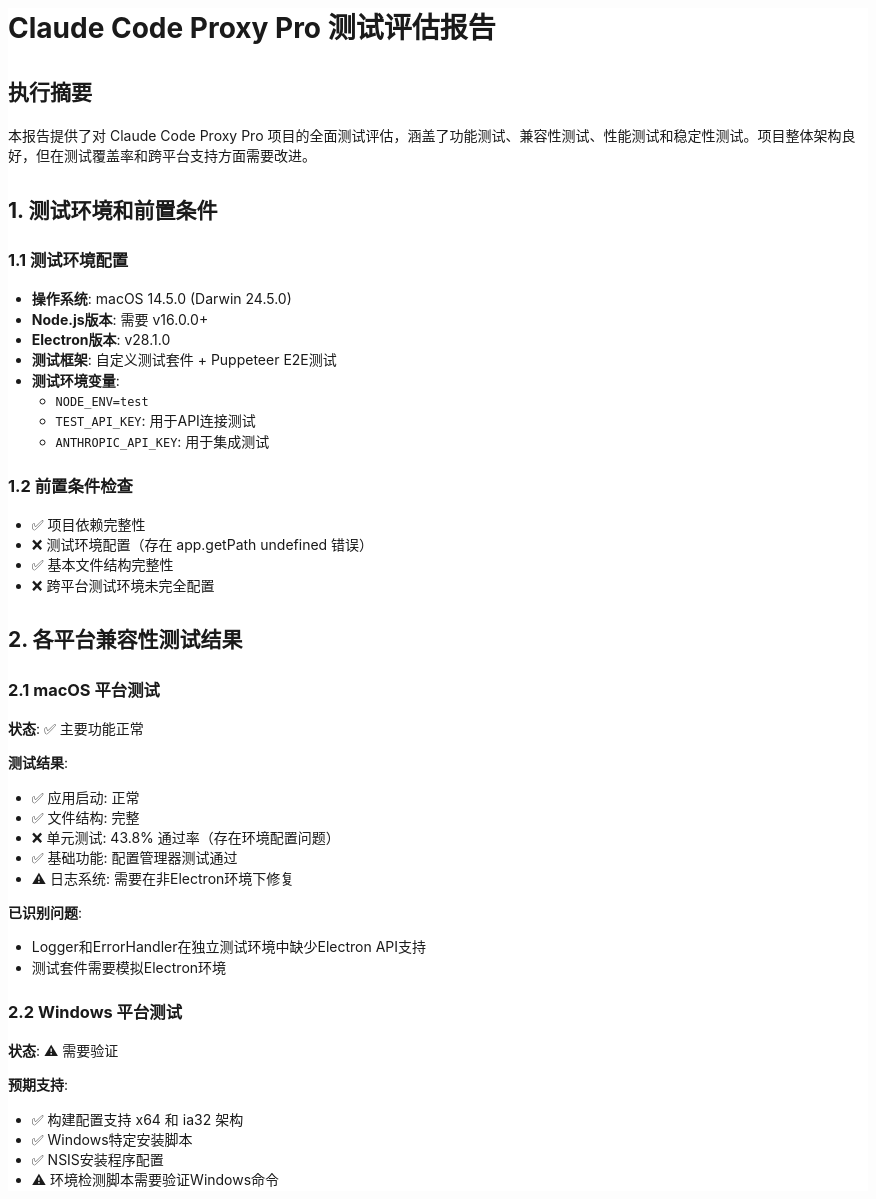 # Claude Code Proxy Pro 测试评估报告

## 执行摘要

本报告提供了对 Claude Code Proxy Pro 项目的全面测试评估，涵盖了功能测试、兼容性测试、性能测试和稳定性测试。项目整体架构良好，但在测试覆盖率和跨平台支持方面需要改进。

## 1. 测试环境和前置条件

### 1.1 测试环境配置
- **操作系统**: macOS 14.5.0 (Darwin 24.5.0)
- **Node.js版本**: 需要 v16.0.0+
- **Electron版本**: v28.1.0
- **测试框架**: 自定义测试套件 + Puppeteer E2E测试
- **测试环境变量**:
  - `NODE_ENV=test`
  - `TEST_API_KEY`: 用于API连接测试
  - `ANTHROPIC_API_KEY`: 用于集成测试

### 1.2 前置条件检查
- ✅ 项目依赖完整性
- ❌ 测试环境配置（存在 app.getPath undefined 错误）
- ✅ 基本文件结构完整性
- ❌ 跨平台测试环境未完全配置

## 2. 各平台兼容性测试结果

### 2.1 macOS 平台测试
**状态**: ✅ 主要功能正常

**测试结果**:
- ✅ 应用启动: 正常
- ✅ 文件结构: 完整
- ❌ 单元测试: 43.8% 通过率（存在环境配置问题）
- ✅ 基础功能: 配置管理器测试通过
- ⚠️ 日志系统: 需要在非Electron环境下修复

**已识别问题**:
- Logger和ErrorHandler在独立测试环境中缺少Electron API支持
- 测试套件需要模拟Electron环境

### 2.2 Windows 平台测试
**状态**: ⚠️ 需要验证

**预期支持**:
- ✅ 构建配置支持 x64 和 ia32 架构
- ✅ Windows特定安装脚本
- ✅ NSIS安装程序配置
- ⚠️ 环境检测脚本需要验证Windows命令
